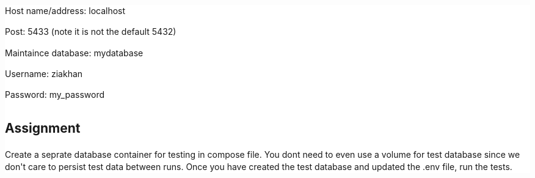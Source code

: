 Host name/address: localhost

Post: 5433 (note it is not the default 5432)

Maintaince database: mydatabase

Username: ziakhan

Password: my_password

## Assignment

Create a seprate database container for testing in compose file. You dont need to even use a volume for test database since we don't care to persist test data between runs. Once you have created the test database and updated the .env file, run the tests.  